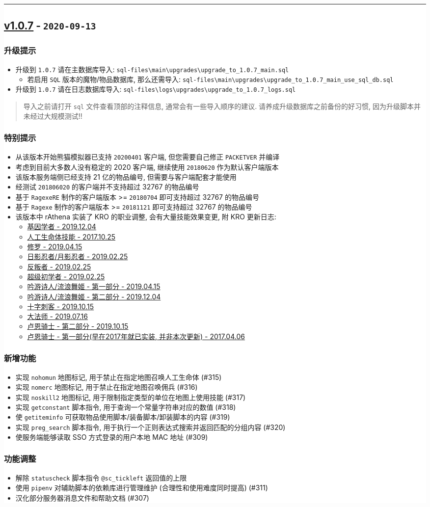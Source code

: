 -------------------------------------------------------------------------------

## [v1.0.7] - `2020-09-13`

### 升级提示

- 升级到 `1.0.7` 请在主数据库导入: `sql-files\main\upgrades\upgrade_to_1.0.7_main.sql`
	- 若启用 `SQL` 版本的魔物/物品数据库, 那么还需导入: `sql-files\main\upgrades\upgrade_to_1.0.7_main_use_sql_db.sql`
- 升级到 `1.0.7` 请在日志数据库导入: `sql-files\logs\upgrades\upgrade_to_1.0.7_logs.sql`

> 导入之前请打开 `sql` 文件查看顶部的注释信息, 通常会有一些导入顺序的建议.
> 请养成升级数据库之前备份的好习惯, 因为升级脚本并未经过大规模测试!!

### 特别提示

- 从该版本开始熊猫模拟器已支持 `20200401` 客户端, 但您需要自己修正 `PACKETVER` 并编译
- 考虑到目前大多数人没有稳定的 2020 客户端, 继续使用 `20180620` 作为默认客户端版本
- 该版本服务端侧已经支持 21 亿的物品编号, 但需要与客户端配套才能使用
- 经测试 `201806020` 的客户端并不支持超过 32767 的物品编号
- 基于 `RagexeRE` 制作的客户端版本 >= `20180704` 即可支持超过 32767 的物品编号
- 基于 `Ragexe` 制作的客户端版本 >= `20181121` 即可支持超过 32767 的物品编号
- 该版本中 rAthena 实装了 KRO 的职业调整, 会有大量技能效果变更, 附 KRO 更新日志:
	- [基因学者 - 2019.12.04](https://ro.gnjoy.com/news/update/View.asp?seq=246&curpage=1)
	- [人工生命体技能 - 2017.10.25](https://ro.gnjoy.com/news/event/View.asp?Seq=784&kind=A&curpage=1)
	- [修罗 - 2019.04.15](https://ro.gnjoy.com/news/notice/View.asp?seq=7099)
	- [日影忍者/月影忍者 - 2019.02.25](https://ro.gnjoy.com/news/notice/View.asp?BBSMode=10001&seq=7081)
	- [反叛者 - 2019.02.25](https://ro.gnjoy.com/news/notice/View.asp?BBSMode=10001&seq=7081)
	- [超级初学者 - 2019.02.25](https://ro.gnjoy.com/news/notice/View.asp?BBSMode=10001&seq=7081)
	- [吟游诗人/流浪舞姬 - 第一部分 - 2019.04.15](https://ro.gnjoy.com/news/update/View.asp?seq=235&curpage=1)
	- [吟游诗人/流浪舞姬 - 第二部分 - 2019.12.04](https://ro.gnjoy.com/news/update/View.asp?seq=246&curpage=1)
	- [十字刺客 - 2019.10.15](http://ro.gnjoy.com/news/update/View.asp?seq=243&curpage=1)
	- [大法师 - 2019.07.16](https://ro.gnjoy.com/news/update/View.asp?seq=239&curpage=1)
	- [卢恩骑士 - 第二部分 - 2019.10.15](https://ro.gnjoy.com/news/update/View.asp?seq=243&curpage=1)
	- [卢恩骑士 - 第一部分(早在2017年就已实装, 并非本次更新) - 2017.04.06](https://ro.gnjoy.com/news/devnote/View.asp?category=1&seq=3708477&curpage=1)
	
### 新增功能

- 实现 `nohomun` 地图标记, 用于禁止在指定地图召唤人工生命体 (#315)
- 实现 `nomerc` 地图标记, 用于禁止在指定地图召唤佣兵 (#316)
- 实现 `noskill2` 地图标记, 用于限制指定类型的单位在地图上使用技能 (#317)
- 实现 `getconstant` 脚本指令, 用于查询一个常量字符串对应的数值 (#318)
- 使 `getiteminfo` 可获取物品使用脚本/装备脚本/卸装脚本的内容 (#319)
- 实现 `preg_search` 脚本指令, 用于执行一个正则表达式搜索并返回匹配的分组内容 (#320)
- 使服务端能够读取 SSO 方式登录的用户本地 MAC 地址 (#309)

### 功能调整

- 解除 `statuscheck` 脚本指令 `@sc_tickleft` 返回值的上限
- 使用 `pipenv` 对辅助脚本的依赖库进行管理维护 (合理性和使用难度同时提高) (#311)
- 汉化部分服务器消息文件和帮助文档 (#307)


[v1.1.10]: https://github.com/PandasWS/Pandas/compare/v1.1.9...v1.1.10
[v1.1.9]: https://github.com/PandasWS/Pandas/compare/v1.1.8...v1.1.9
[v1.1.8]: https://github.com/PandasWS/Pandas/compare/v1.1.7...v1.1.8
[v1.1.7]: https://github.com/PandasWS/Pandas/compare/v1.1.6...v1.1.7
[v1.1.6]: https://github.com/PandasWS/Pandas/compare/v1.1.5...v1.1.6
[v1.1.5]: https://github.com/PandasWS/Pandas/compare/v1.1.4...v1.1.5
[v1.1.4]: https://github.com/PandasWS/Pandas/compare/v1.1.3...v1.1.4
[v1.1.3]: https://github.com/PandasWS/Pandas/compare/v1.1.2...v1.1.3
[v1.1.2]: https://github.com/PandasWS/Pandas/compare/v1.1.1...v1.1.2
[v1.1.1]: https://github.com/PandasWS/Pandas/compare/v1.1.0...v1.1.1
[v1.1.0]: https://github.com/PandasWS/Pandas/compare/v1.0.9...v1.1.0
[v1.0.9]: https://github.com/PandasWS/Pandas/compare/v1.0.8...v1.0.9
[v1.0.8]: https://github.com/PandasWS/Pandas/compare/v1.0.7...v1.0.8
[v1.0.7]: https://github.com/PandasWS/Pandas/compare/v1.0.6...v1.0.7
[v1.0.6]: https://github.com/PandasWS/Pandas/compare/v1.0.5...v1.0.6
[v1.0.5]: https://github.com/PandasWS/Pandas/compare/v1.0.4...v1.0.5
[v1.0.4]: https://github.com/PandasWS/Pandas/compare/v1.0.3...v1.0.4
[v1.0.3]: https://github.com/PandasWS/Pandas/compare/v1.0.2...v1.0.3
[v1.0.2]: https://github.com/PandasWS/Pandas/compare/v1.0.1...v1.0.2
[v1.0.1]: https://github.com/PandasWS/Pandas/compare/v1.0.0...v1.0.1
[v1.0.0]: https://github.com/PandasWS/Pandas/releases/tag/v1.0.0
[Microsoft Visual C++ 2015 Redistributable]: https://www.microsoft.com/zh-CN/download/details.aspx?id=52685